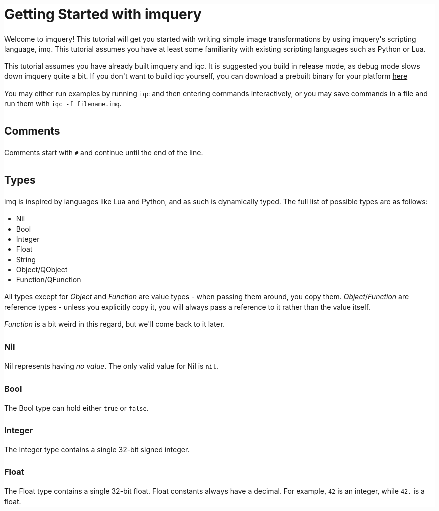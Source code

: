 # Getting Started with imquery

Welcome to imquery! This tutorial will get you started with writing simple image
transformations by using imquery's scripting language, imq. This tutorial assumes you have at least
some familiarity with existing scripting languages such as Python or Lua.

This tutorial assumes you have already built imquery and iqc. It is suggested you build in
release mode, as debug mode slows down imquery quite a bit. If you don't want to build iqc yourself,
you can download a prebuilt binary for your platform [here](https://github.com/redxdev/imquery/releases)

You may either run examples by running `iqc` and then entering commands interactively,
or you may save commands in a file and run them with `iqc -f filename.imq`.

## Comments

Comments start with `#` and continue until the end of the line.

## Types

imq is inspired by languages like Lua and Python, and as such is dynamically typed. The full
list of possible types are as follows:

* Nil
* Bool
* Integer
* Float
* String
* Object/QObject
* Function/QFunction

All types except for _Object_ and _Function_ are value types - when passing them around, you
copy them. _Object_/_Function_ are reference types - unless you explicitly copy it, you will
always pass a reference to it rather than the value itself.

_Function_ is a bit weird in this regard, but we'll come back to it later.

### Nil

Nil represents having _no value_. The only valid value for Nil is `nil`.

### Bool

The Bool type can hold either `true` or `false`.

### Integer

The Integer type contains a single 32-bit signed integer.

### Float

The Float type contains a single 32-bit float. Float constants always have a decimal. For example,
`42` is an integer, while `42.` is a float.

